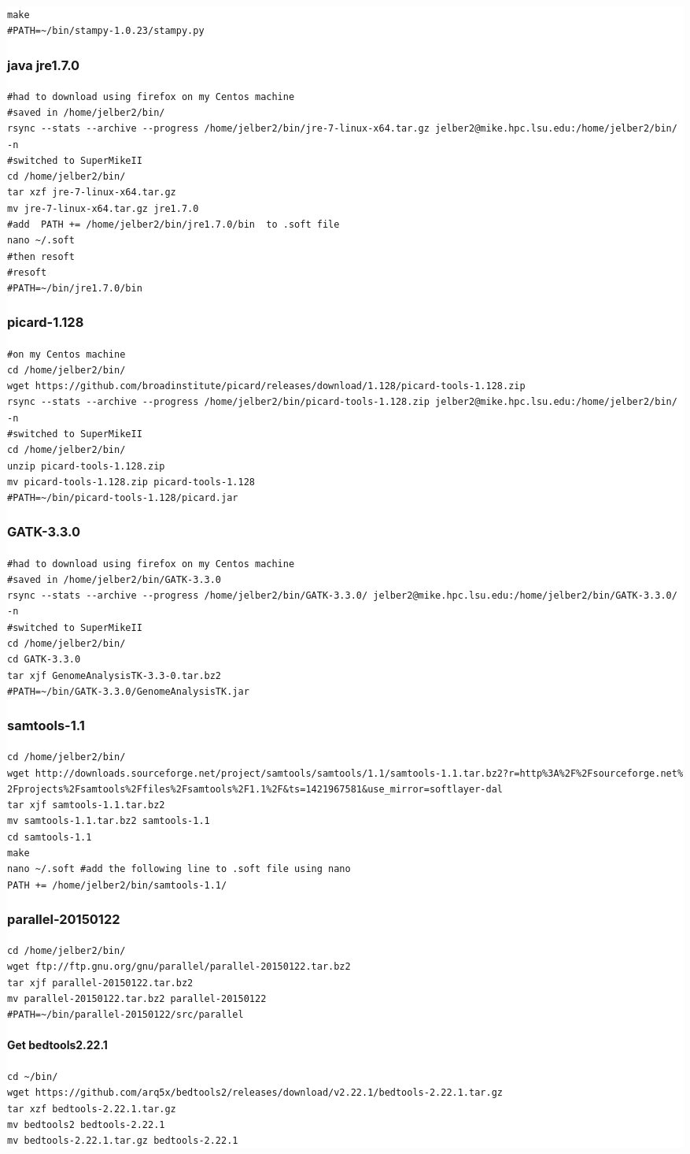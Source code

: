     make
    #PATH=~/bin/stampy-1.0.23/stampy.py
### java jre1.7.0
    #had to download using firefox on my Centos machine
    #saved in /home/jelber2/bin/
    rsync --stats --archive --progress /home/jelber2/bin/jre-7-linux-x64.tar.gz jelber2@mike.hpc.lsu.edu:/home/jelber2/bin/ -n
    #switched to SuperMikeII
    cd /home/jelber2/bin/
    tar xzf jre-7-linux-x64.tar.gz
    mv jre-7-linux-x64.tar.gz jre1.7.0
    #add  PATH += /home/jelber2/bin/jre1.7.0/bin  to .soft file
    nano ~/.soft
    #then resoft
    #resoft
    #PATH=~/bin/jre1.7.0/bin
### picard-1.128
    #on my Centos machine
    cd /home/jelber2/bin/
    wget https://github.com/broadinstitute/picard/releases/download/1.128/picard-tools-1.128.zip
    rsync --stats --archive --progress /home/jelber2/bin/picard-tools-1.128.zip jelber2@mike.hpc.lsu.edu:/home/jelber2/bin/ -n
    #switched to SuperMikeII
    cd /home/jelber2/bin/
    unzip picard-tools-1.128.zip
    mv picard-tools-1.128.zip picard-tools-1.128
    #PATH=~/bin/picard-tools-1.128/picard.jar
### GATK-3.3.0
    #had to download using firefox on my Centos machine
    #saved in /home/jelber2/bin/GATK-3.3.0
    rsync --stats --archive --progress /home/jelber2/bin/GATK-3.3.0/ jelber2@mike.hpc.lsu.edu:/home/jelber2/bin/GATK-3.3.0/ -n
    #switched to SuperMikeII
    cd /home/jelber2/bin/
    cd GATK-3.3.0
    tar xjf GenomeAnalysisTK-3.3-0.tar.bz2
    #PATH=~/bin/GATK-3.3.0/GenomeAnalysisTK.jar
### samtools-1.1
    cd /home/jelber2/bin/
    wget http://downloads.sourceforge.net/project/samtools/samtools/1.1/samtools-1.1.tar.bz2?r=http%3A%2F%2Fsourceforge.net%2Fprojects%2Fsamtools%2Ffiles%2Fsamtools%2F1.1%2F&ts=1421967581&use_mirror=softlayer-dal
    tar xjf samtools-1.1.tar.bz2 
    mv samtools-1.1.tar.bz2 samtools-1.1
    cd samtools-1.1
    make
    nano ~/.soft #add the following line to .soft file using nano
    PATH += /home/jelber2/bin/samtools-1.1/
### parallel-20150122
    cd /home/jelber2/bin/
    wget ftp://ftp.gnu.org/gnu/parallel/parallel-20150122.tar.bz2
    tar xjf parallel-20150122.tar.bz2
    mv parallel-20150122.tar.bz2 parallel-20150122
    #PATH=~/bin/parallel-20150122/src/parallel
#### Get bedtools2.22.1
    cd ~/bin/
    wget https://github.com/arq5x/bedtools2/releases/download/v2.22.1/bedtools-2.22.1.tar.gz
    tar xzf bedtools-2.22.1.tar.gz
    mv bedtools2 bedtools-2.22.1
    mv bedtools-2.22.1.tar.gz bedtools-2.22.1